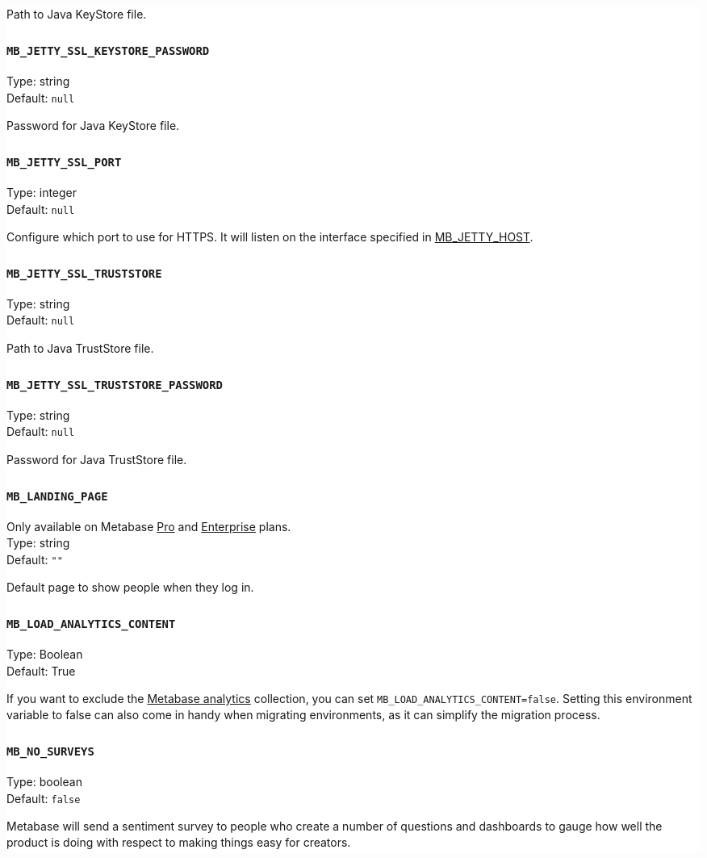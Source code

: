 Path to Java KeyStore file.

### `MB_JETTY_SSL_KEYSTORE_PASSWORD`

Type: string<br>
Default: `null`

Password for Java KeyStore file.

### `MB_JETTY_SSL_PORT`

Type: integer<br>
Default: `null`

Configure which port to use for HTTPS. It will listen on the interface specified in [MB_JETTY_HOST](#mb_jetty_host).

### `MB_JETTY_SSL_TRUSTSTORE`

Type: string<br>
Default: `null`

Path to Java TrustStore file.

### `MB_JETTY_SSL_TRUSTSTORE_PASSWORD`

Type: string<br>
Default: `null`

Password for Java TrustStore file.

### `MB_LANDING_PAGE`

Only available on Metabase [Pro](https://www.metabase.com/product/pro) and [Enterprise](https://www.metabase.com/product/enterprise) plans.<br>
Type: string<br>
Default: `""`

Default page to show people when they log in.

### `MB_LOAD_ANALYTICS_CONTENT`

Type: Boolean<br>
Default: True

If you want to exclude the [Metabase analytics](../usage-and-performance-tools/usage-analytics.md) collection, you can set `MB_LOAD_ANALYTICS_CONTENT=false`. Setting this environment variable to false can also come in handy when migrating environments, as it can simplify the migration process.

### `MB_NO_SURVEYS`

Type: boolean<br>
Default: `false`<br>

Metabase will send a sentiment survey to people who create a number of questions and dashboards to gauge how well the product is doing with respect to making things easy for creators.
